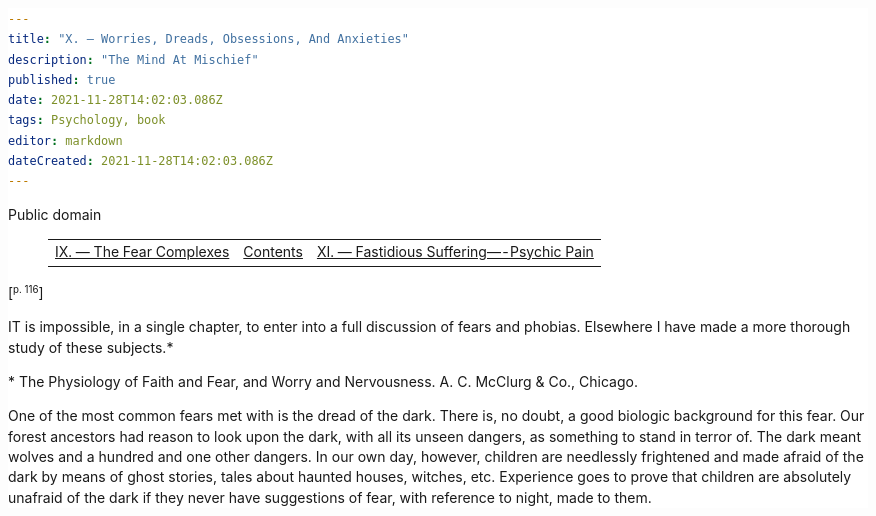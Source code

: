 ```yaml
---
title: "X. — Worries, Dreads, Obsessions, And Anxieties"
description: "The Mind At Mischief"
published: true
date: 2021-11-28T14:02:03.086Z
tags: Psychology, book
editor: markdown
dateCreated: 2021-11-28T14:02:03.086Z
---
```


<p class="v-card v-sheet theme--light grey lighten-3 px-2">Public domain</p>

<figure class="table chapter-navigator">
  <table>
    <tbody>
      <tr>
        <td>
        <a href="/en/book/William_S_Sadler/The_Mind_at_Mischief/9">
          <span class="mdi mdi-arrow-left-drop-circle"></span><span class="pl-2">IX. — The Fear Complexes</span>
        </a>
        </td>
        <td>
        <a href="/en/book/William_S_Sadler/The_Mind_at_Mischief#contents">
          <span class="mdi mdi-book-open-variant"></span><span class="pl-2">Contents</span>
        </a>
        </td>
        <td>
        <a href="/en/book/William_S_Sadler/The_Mind_at_Mischief/11">
          <span class="pr-2">XI. — Fastidious Suffering—-Psychic Pain</span><span class="mdi mdi-arrow-right-drop-circle"></span>
        </a>
        </td>
      </tr>
    </tbody>
  </table>
</figure>

<span id="p116">[<sup><small>p. 116</small></sup>]</span>

IT is impossible, in a single chapter, to enter into a full discussion of fears and phobias. Elsewhere I have made a more thorough study of these subjects.\*

\* The Physiology of Faith and Fear, and Worry and Nervousness. A. C. McClurg \& Co., Chicago.

One of the most common fears met with is the dread of the dark. There is, no doubt, a good biologic background for this fear. Our forest ancestors had reason to look upon the dark, with all its unseen dangers, as something to stand in terror of. The dark meant wolves and a hundred and one other dangers. In our own day, however, children are needlessly frightened and made afraid of the dark by means of ghost stories, tales about haunted houses, witches, etc. Experience goes to prove that children are absolutely unafraid of the dark if they never have suggestions of fear, with reference to night, made to them.

